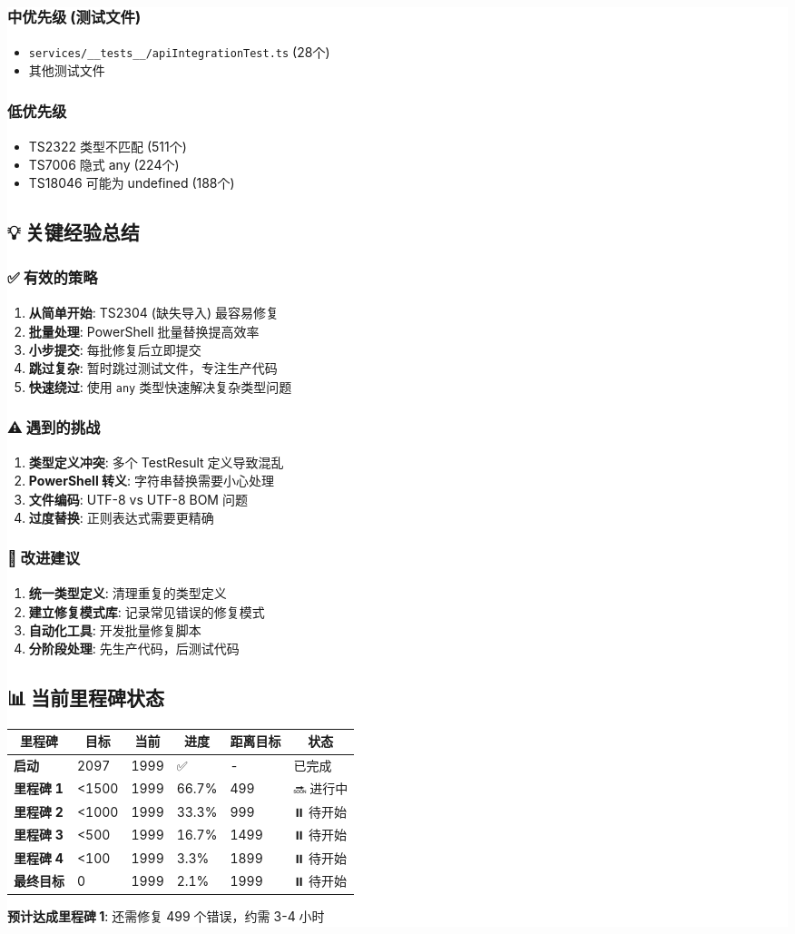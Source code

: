 ### 中优先级 (测试文件)

- `services/__tests__/apiIntegrationTest.ts` (28个)
- 其他测试文件

### 低优先级

- TS2322 类型不匹配 (511个)
- TS7006 隐式 any (224个)
- TS18046 可能为 undefined (188个)

## 💡 关键经验总结

### ✅ 有效的策略

1. **从简单开始**: TS2304 (缺失导入) 最容易修复
2. **批量处理**: PowerShell 批量替换提高效率
3. **小步提交**: 每批修复后立即提交
4. **跳过复杂**: 暂时跳过测试文件，专注生产代码
5. **快速绕过**: 使用 `any` 类型快速解决复杂类型问题

### ⚠️ 遇到的挑战

1. **类型定义冲突**: 多个 TestResult 定义导致混乱
2. **PowerShell 转义**: 字符串替换需要小心处理
3. **文件编码**: UTF-8 vs UTF-8 BOM 问题
4. **过度替换**: 正则表达式需要更精确

### 📝 改进建议

1. **统一类型定义**: 清理重复的类型定义
2. **建立修复模式库**: 记录常见错误的修复模式
3. **自动化工具**: 开发批量修复脚本
4. **分阶段处理**: 先生产代码，后测试代码

## 📊 当前里程碑状态

| 里程碑 | 目标 | 当前 | 进度 | 距离目标 | 状态 |
|--------|------|------|------|---------|------|
| **启动** | 2097 | 1999 | ✅ | - | 已完成 |
| **里程碑 1** | <1500 | 1999 | 66.7% | 499 | 🔜 进行中 |
| **里程碑 2** | <1000 | 1999 | 33.3% | 999 | ⏸️ 待开始 |
| **里程碑 3** | <500 | 1999 | 16.7% | 1499 | ⏸️ 待开始 |
| **里程碑 4** | <100 | 1999 | 3.3% | 1899 | ⏸️ 待开始 |
| **最终目标** | 0 | 1999 | 2.1% | 1999 | ⏸️ 待开始 |

**预计达成里程碑 1**: 还需修复 499 个错误，约需 3-4 小时
